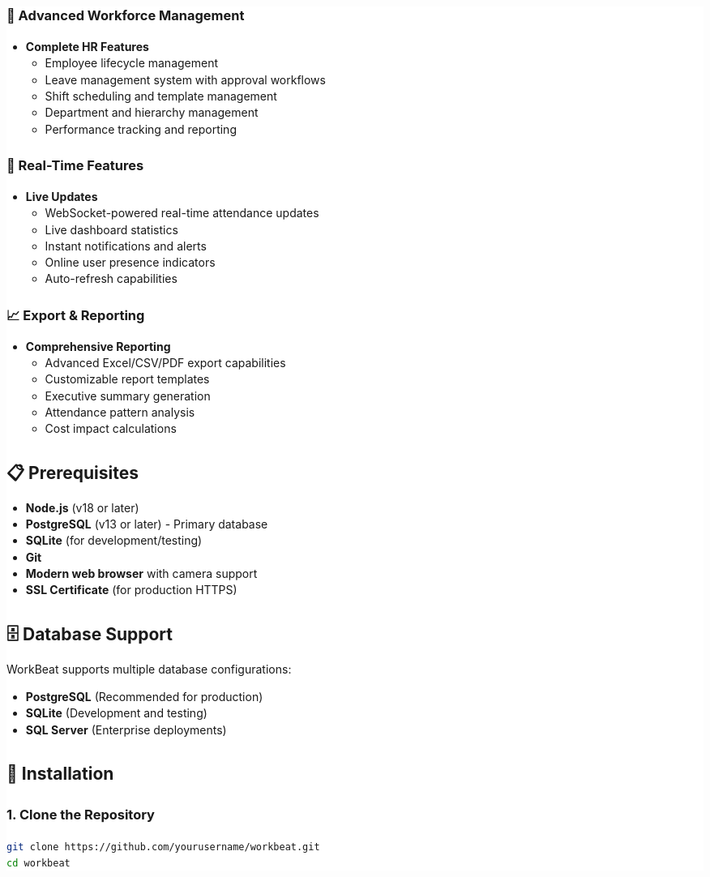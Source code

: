 ### 💼 Advanced Workforce Management

- **Complete HR Features**
  - Employee lifecycle management
  - Leave management system with approval workflows
  - Shift scheduling and template management
  - Department and hierarchy management
  - Performance tracking and reporting

### 🔄 Real-Time Features

- **Live Updates**
  - WebSocket-powered real-time attendance updates
  - Live dashboard statistics
  - Instant notifications and alerts
  - Online user presence indicators
  - Auto-refresh capabilities

### 📈 Export & Reporting

- **Comprehensive Reporting**
  - Advanced Excel/CSV/PDF export capabilities
  - Customizable report templates
  - Executive summary generation
  - Attendance pattern analysis
  - Cost impact calculations

## 📋 Prerequisites

- **Node.js** (v18 or later)
- **PostgreSQL** (v13 or later) - Primary database
- **SQLite** (for development/testing)
- **Git**
- **Modern web browser** with camera support
- **SSL Certificate** (for production HTTPS)

## 🗄️ Database Support

WorkBeat supports multiple database configurations:

- **PostgreSQL** (Recommended for production)
- **SQLite** (Development and testing)
- **SQL Server** (Enterprise deployments)

## 🔧 Installation

### 1. Clone the Repository

```bash
git clone https://github.com/yourusername/workbeat.git
cd workbeat
```
